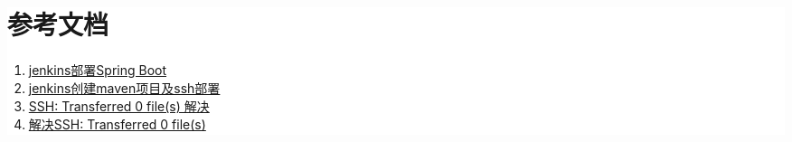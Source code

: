 
# 参考文档

1. [jenkins部署Spring Boot](http://www.ityouknow.com/springboot/2017/11/11/springboot-jenkins.html)
2. [jenkins创建maven项目及ssh部署](https://www.cnblogs.com/parryyang/p/6256844.html)
3. [SSH: Transferred 0 file(s) 解决](https://www.cnblogs.com/zongyl/p/9157488.html)
4. [解决SSH: Transferred 0 file(s)](https://www.jianshu.com/p/ef6a4022b7b5)

